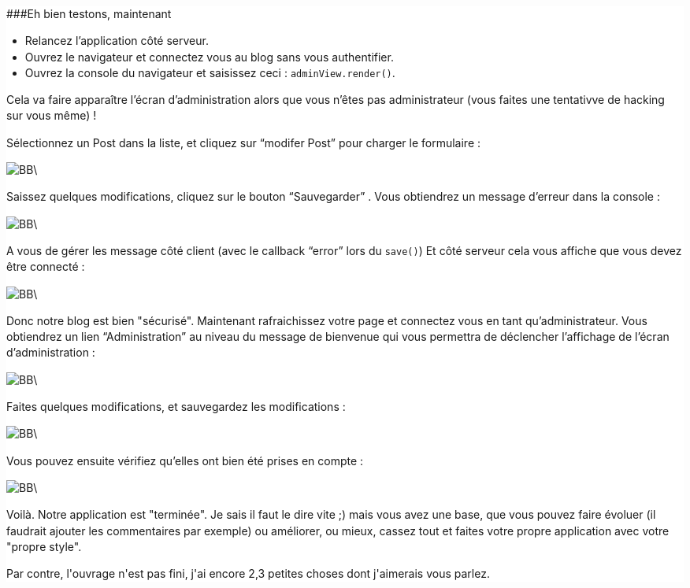 ```javascript
```

###Eh bien testons, maintenant

- Relancez l’application côté serveur.
- Ouvrez le navigateur et connectez vous au blog sans vous authentifier.
- Ouvrez la console du navigateur et saisissez ceci : `adminView.render()`.

Cela va faire apparaître l’écran d’administration alors que vous n’êtes pas administrateur (vous faites une tentativve de hacking sur vous même) !

Sélectionnez un Post dans la liste, et cliquez sur “modifer Post” pour charger le formulaire :

![BB](RSRC/10_02_ORGA.png)\


Saissez quelques modifications, cliquez sur le bouton “Sauvegarder” . Vous obtiendrez un message d’erreur dans la console :

![BB](RSRC/10_03_ORGA.png)\


A vous de gérer les message côté client (avec le callback “error” lors du `save()`)
Et côté serveur cela vous affiche que vous devez être connecté :

![BB](RSRC/10_04_ORGA.png)\


Donc notre blog est bien "sécurisé". Maintenant rafraichissez votre page et connectez vous en tant qu’administrateur. Vous obtiendrez un lien “Administration” au niveau du message de bienvenue qui vous permettra de déclencher l’affichage de l’écran d’administration :

![BB](RSRC/10_05_ORGA.png)\


Faites quelques modifications, et sauvegardez les modifications :

![BB](RSRC/10_06_ORGA.png)\


Vous pouvez ensuite vérifiez qu’elles ont bien été prises en compte :

![BB](RSRC/10_07_ORGA.png)\


Voilà. Notre application est "terminée". Je sais il faut le dire vite ;) mais vous avez une base, que vous pouvez faire évoluer (il faudrait ajouter les commentaires par exemple) ou améliorer, ou mieux, cassez tout et faites votre propre application avec votre "propre style".

Par contre, l'ouvrage n'est pas fini, j'ai encore 2,3 petites choses dont j'aimerais vous parlez.





